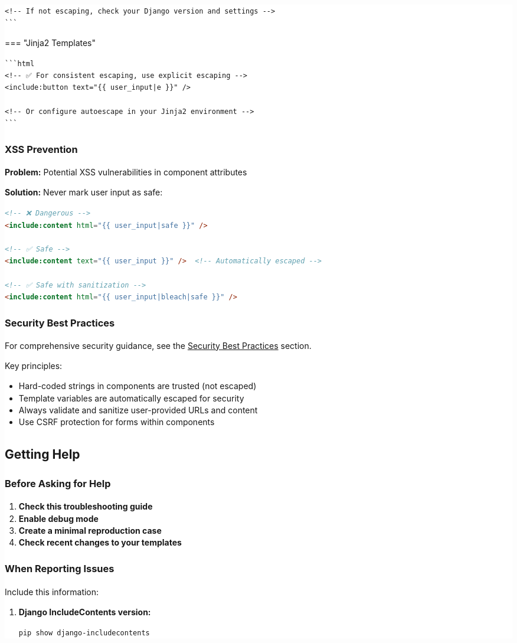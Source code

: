     <!-- If not escaping, check your Django version and settings -->
    ```

=== "Jinja2 Templates"

    ```html
    <!-- ✅ For consistent escaping, use explicit escaping -->
    <include:button text="{{ user_input|e }}" />

    <!-- Or configure autoescape in your Jinja2 environment -->
    ```

### XSS Prevention

**Problem:** Potential XSS vulnerabilities in component attributes

**Solution:** Never mark user input as safe:
```html
<!-- ❌ Dangerous -->
<include:content html="{{ user_input|safe }}" />

<!-- ✅ Safe -->
<include:content text="{{ user_input }}" />  <!-- Automatically escaped -->

<!-- ✅ Safe with sanitization -->
<include:content html="{{ user_input|bleach|safe }}" />
```

### Security Best Practices

For comprehensive security guidance, see the [Security Best Practices](../building-components/best-practices.md#security-best-practices) section.

Key principles:
- Hard-coded strings in components are trusted (not escaped)
- Template variables are automatically escaped for security
- Always validate and sanitize user-provided URLs and content
- Use CSRF protection for forms within components

## Getting Help

### Before Asking for Help

1. **Check this troubleshooting guide**
2. **Enable debug mode**
3. **Create a minimal reproduction case**
4. **Check recent changes to your templates**

### When Reporting Issues

Include this information:

1. **Django IncludeContents version:**
   ```bash
   pip show django-includecontents
   ```
